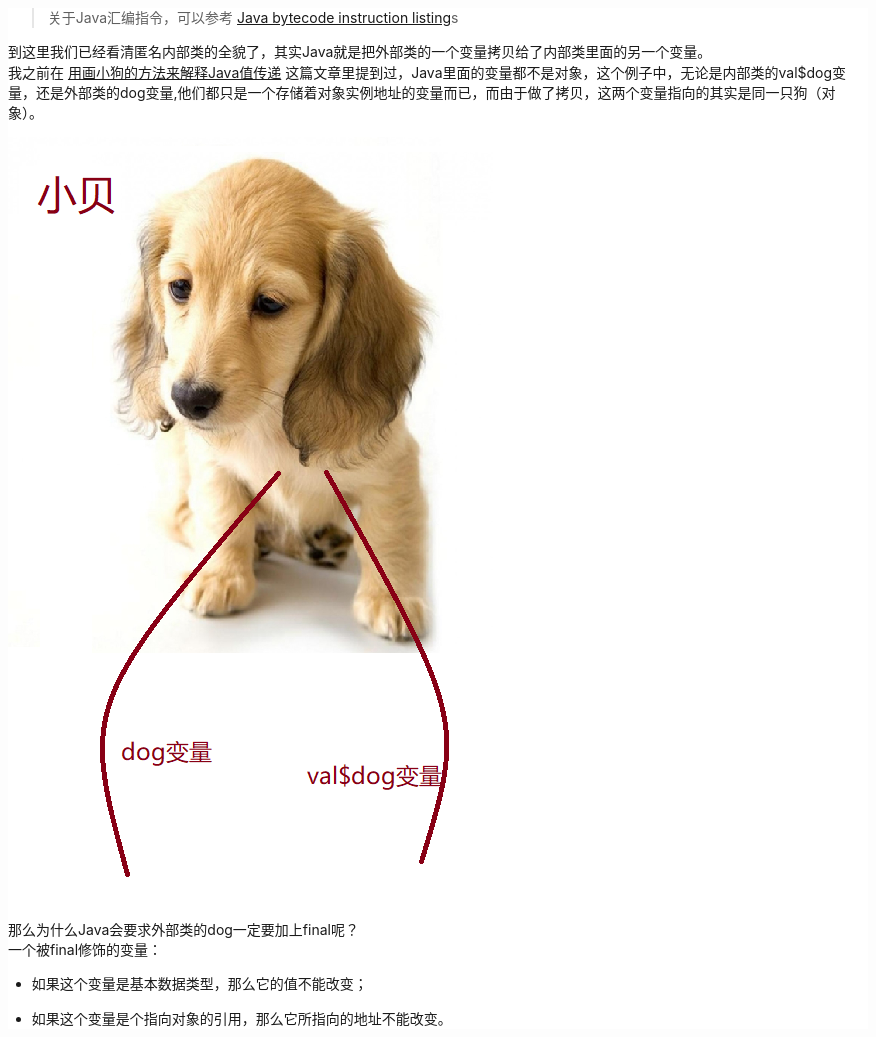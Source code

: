 ```java
```
> 关于Java汇编指令，可以参考 [Java bytecode instruction listing][3]s

到这里我们已经看清匿名内部类的全貌了，其实Java就是把外部类的一个变量拷贝给了内部类里面的另一个变量。  
我之前在 [用画小狗的方法来解释Java值传递][4] 这篇文章里提到过，Java里面的变量都不是对象，这个例子中，无论是内部类的val$dog变量，还是外部类的dog变量,他们都只是一个存储着对象实例地址的变量而已，而由于做了拷贝，这两个变量指向的其实是同一只狗（对象）。

![](/img/post/2017-09-14-Anonymous-Class-and-Final/bind-to-the-same.png)

那么为什么Java会要求外部类的dog一定要加上final呢？  
一个被final修饰的变量：

- 如果这个变量是基本数据类型，那么它的值不能改变；
- 如果这个变量是个指向对象的引用，那么它所指向的地址不能改变。


  [1]: http://jd.benow.ca/
  [2]: https://docs.oracle.com/javase/8/docs/technotes/tools/windows/javap.html
  [3]: https://en.wikipedia.org/wiki/Java_bytecode_instruction_listings
  [4]: http://bridgeforyou.cn/2017/09/10/Explain-Java-Pass-by-Value-in-a-Humorous-Way/
  [5]: https://en.wikipedia.org/wiki/Final_%28Java%29
  [6]: https://stackoverflow.com/questions/1299837/cannot-refer-to-a-non-final-variable-inside-an-inner-class-defined-in-a-differen
  [7]: https://stackoverflow.com/questions/1299837/cannot-refer-to-a-non-final-variable-inside-an-inner-class-defined-in-a-differen
  [8]: https://stackoverflow.com/questions/5801829/why-a-non-final-local-variable-cannot-be-used-inside-an-inner-class-and-inste
  [9]: https://stackoverflow.com/questions/271440/captured-variable-in-a-loop-in-c-sharp
  [10]: https://dzone.com/articles/java-8-lambas-limitations-closures
  [11]: https://stackoverflow.com/questions/20938095/difference-between-final-and-effectively-final
  [12]: https://en.wikipedia.org/wiki/Final_%28Java%29
  [13]: https://www.zhihu.com/question/21395848
  [14]: https://en.wikipedia.org/wiki/Java_bytecode_instruction_listings
  [15]: https://stackoverflow.com/questions/21855838/what-are-free-and-bound-variables